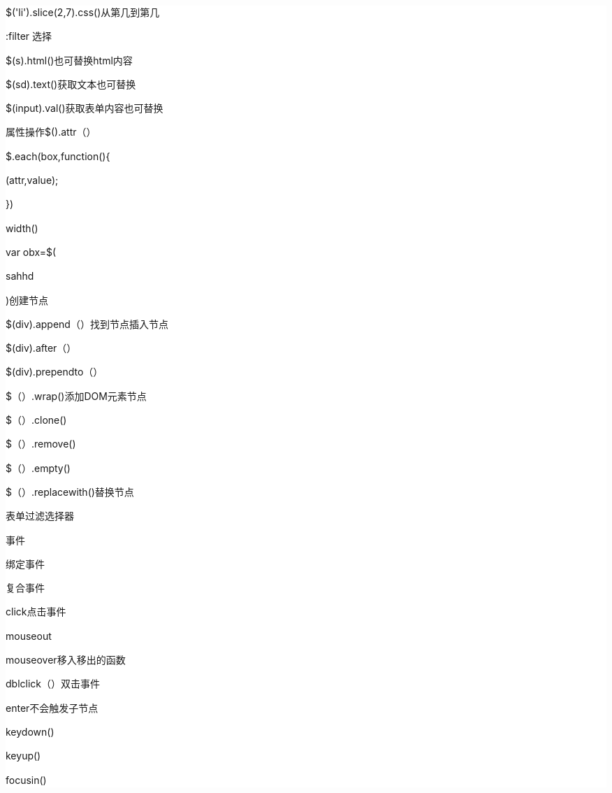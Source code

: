 $('li').slice(2,7).css()从第几到第几

:filter 选择

$(s).html()也可替换html内容

$(sd).text()获取文本也可替换

$(input).val()获取表单内容也可替换

属性操作$().attr（）

$.each(box,function(){

(attr,value);

})

width()

var obx=$(

sahhd

)创建节点

$(div).append（）找到节点插入节点

$(div).after（）

$(div).prependto（）

$（）.wrap()添加DOM元素节点

$（）.clone()

$（）.remove()

$（）.empty()

$（）.replacewith()替换节点

表单过滤选择器

事件

绑定事件

复合事件

click点击事件

mouseout

mouseover移入移出的函数

dblclick（）双击事件

enter不会触发子节点

keydown()

keyup()

focusin()
